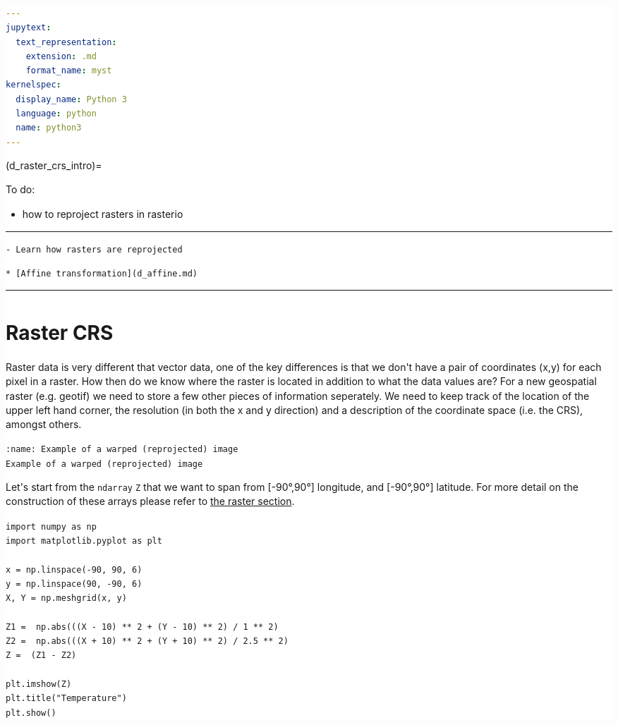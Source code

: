 ```yaml
---
jupytext:
  text_representation:
    extension: .md
    format_name: myst
kernelspec:
  display_name: Python 3
  language: python
  name: python3
---
```


(d_raster_crs_intro)=

To do:
- how to reproject rasters in rasterio

----------------

```{admonition} Learning Objectives
- Learn how rasters are reprojected
```
```{admonition} Review
* [Affine transformation](d_affine.md)
```
----------------


# Raster CRS 

Raster data is very different that vector data, one of the key differences is that we don't have a pair of coordinates (x,y) for each pixel in a raster. How then do we know where the raster is located in addition to what the data values are? For a new geospatial raster (e.g. geotif) we need to store a few other pieces of information seperately. We need to keep track of the location of the upper left hand corner, the resolution (in both the x and y direction) and a description of the coordinate space (i.e. the CRS), amongst others.


```{figure} ../_static/d_crs/warp.png
:name: Example of a warped (reprojected) image
Example of a warped (reprojected) image
```
 
Let's start from the `ndarray` `Z` that we want to span from [-90&deg;,90&deg;] longitude, and [-90&deg;,90&deg;] latitude. For more detail on the construction of these arrays please refer to [the raster section](c_rasters.md).

 ```{code-cell} ipython3
import numpy as np
import matplotlib.pyplot as plt

x = np.linspace(-90, 90, 6)
y = np.linspace(90, -90, 6)
X, Y = np.meshgrid(x, y)

Z1 =  np.abs(((X - 10) ** 2 + (Y - 10) ** 2) / 1 ** 2)
Z2 =  np.abs(((X + 10) ** 2 + (Y + 10) ** 2) / 2.5 ** 2)
Z =  (Z1 - Z2)

plt.imshow(Z)
plt.title("Temperature")
plt.show()
```
